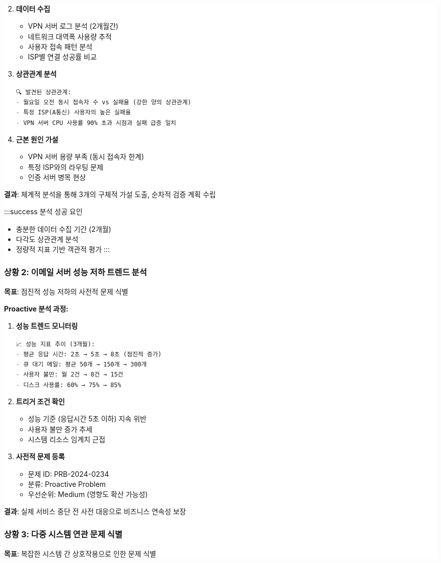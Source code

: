 2. **데이터 수집**
   - VPN 서버 로그 분석 (2개월간)
   - 네트워크 대역폭 사용량 추적
   - 사용자 접속 패턴 분석
   - ISP별 연결 성공률 비교

3. **상관관계 분석**
   ```markdown
   🔍 발견된 상관관계:
   - 월요일 오전 동시 접속자 수 vs 실패율 (강한 양의 상관관계)
   - 특정 ISP(A통신) 사용자의 높은 실패율
   - VPN 서버 CPU 사용률 90% 초과 시점과 실패 급증 일치
   ```

4. **근본 원인 가설**
   - VPN 서버 용량 부족 (동시 접속자 한계)
   - 특정 ISP와의 라우팅 문제
   - 인증 서버 병목 현상

**결과**: 체계적 분석을 통해 3개의 구체적 가설 도출, 순차적 검증 계획 수립

:::success 분석 성공 요인
- 충분한 데이터 수집 기간 (2개월)
- 다각도 상관관계 분석
- 정량적 지표 기반 객관적 평가
:::

### 상황 2: 이메일 서버 성능 저하 트렌드 분석
**목표**: 점진적 성능 저하의 사전적 문제 식별

**Proactive 분석 과정:**

1. **성능 트렌드 모니터링**
   ```markdown
   📈 성능 지표 추이 (3개월):
   - 평균 응답 시간: 2초 → 5초 → 8초 (점진적 증가)
   - 큐 대기 메일: 평균 50개 → 150개 → 300개
   - 사용자 불만: 월 2건 → 8건 → 15건
   - 디스크 사용률: 60% → 75% → 85%
   ```

2. **트리거 조건 확인**
   - 성능 기준 (응답시간 5초 이하) 지속 위반
   - 사용자 불만 증가 추세
   - 시스템 리소스 임계치 근접

3. **사전적 문제 등록**
   - 문제 ID: PRB-2024-0234
   - 분류: Proactive Problem
   - 우선순위: Medium (영향도 확산 가능성)

**결과**: 실제 서비스 중단 전 사전 대응으로 비즈니스 연속성 보장

### 상황 3: 다중 시스템 연관 문제 식별
**목표**: 복잡한 시스템 간 상호작용으로 인한 문제 식별
